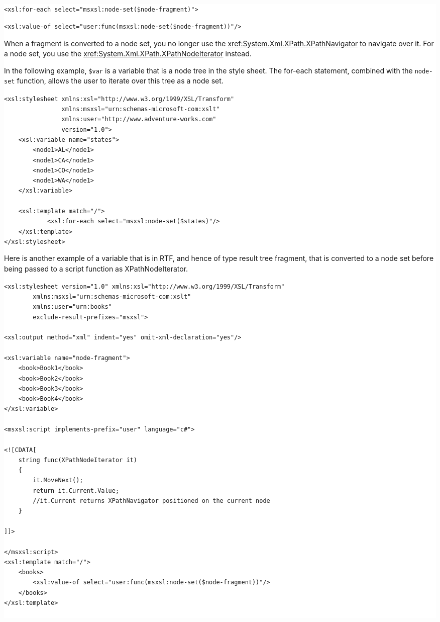  `<xsl:for-each select="msxsl:node-set($node-fragment)">`  
  
 `<xsl:value-of select="user:func(msxsl:node-set($node-fragment))"/>`  
  
 When a fragment is converted to a node set, you no longer use the <xref:System.Xml.XPath.XPathNavigator> to navigate over it. For a node set, you use the <xref:System.Xml.XPath.XPathNodeIterator> instead.  
  
 In the following example, `$var` is a variable that is a node tree in the style sheet. The for-each statement, combined with the `node-set` function, allows the user to iterate over this tree as a node set.  
  
```  
<xsl:stylesheet xmlns:xsl="http://www.w3.org/1999/XSL/Transform"  
                xmlns:msxsl="urn:schemas-microsoft-com:xslt"  
                xmlns:user="http://www.adventure-works.com"  
                version="1.0">  
    <xsl:variable name="states">  
        <node1>AL</node1>  
        <node1>CA</node1>  
        <node1>CO</node1>  
        <node1>WA</node1>  
    </xsl:variable>  
  
    <xsl:template match="/">  
            <xsl:for-each select="msxsl:node-set($states)"/>   
    </xsl:template>  
</xsl:stylesheet>  
```  
  
 Here is another example of a variable that is in RTF, and hence of type result tree fragment, that is converted to a node set before being passed to a script function as XPathNodeIterator.  
  
```  
<xsl:stylesheet version="1.0" xmlns:xsl="http://www.w3.org/1999/XSL/Transform"  
        xmlns:msxsl="urn:schemas-microsoft-com:xslt"  
        xmlns:user="urn:books"  
        exclude-result-prefixes="msxsl">  
  
<xsl:output method="xml" indent="yes" omit-xml-declaration="yes"/>  
  
<xsl:variable name="node-fragment">  
    <book>Book1</book>  
    <book>Book2</book>  
    <book>Book3</book>  
    <book>Book4</book>  
</xsl:variable>  
  
<msxsl:script implements-prefix="user" language="c#">  
  
<![CDATA[  
    string func(XPathNodeIterator it)  
    {  
        it.MoveNext();   
        return it.Current.Value;   
        //it.Current returns XPathNavigator positioned on the current node  
    }  
  
]]>  
  
</msxsl:script>  
<xsl:template match="/">  
    <books>  
        <xsl:value-of select="user:func(msxsl:node-set($node-fragment))"/>  
    </books>  
</xsl:template>  
  
```